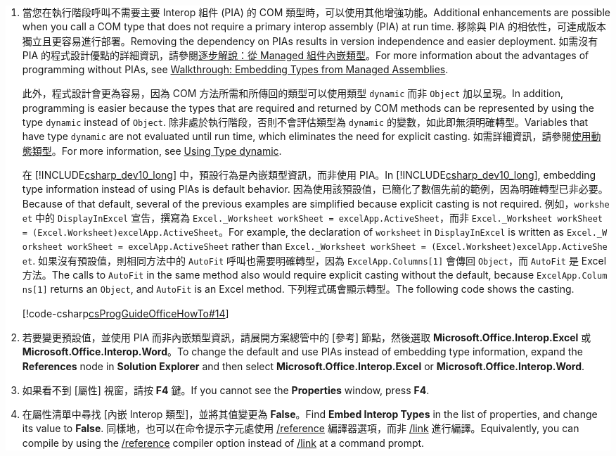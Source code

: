 1.  <span data-ttu-id="ec2d8-177">當您在執行階段呼叫不需要主要 Interop 組件 (PIA) 的 COM 類型時，可以使用其他增強功能。</span><span class="sxs-lookup"><span data-stu-id="ec2d8-177">Additional enhancements are possible when you call a COM type that does not require a primary interop assembly (PIA) at run time.</span></span> <span data-ttu-id="ec2d8-178">移除與 PIA 的相依性，可達成版本獨立且更容易進行部署。</span><span class="sxs-lookup"><span data-stu-id="ec2d8-178">Removing the dependency on PIAs results in version independence and easier deployment.</span></span> <span data-ttu-id="ec2d8-179">如需沒有 PIA 的程式設計優點的詳細資訊，請參閱[逐步解說：從 Managed 組件內嵌類型](http://msdn.microsoft.com/library/b28ec92c-1867-4847-95c0-61adfe095e21)。</span><span class="sxs-lookup"><span data-stu-id="ec2d8-179">For more information about the advantages of programming without PIAs, see [Walkthrough: Embedding Types from Managed Assemblies](http://msdn.microsoft.com/library/b28ec92c-1867-4847-95c0-61adfe095e21).</span></span>  
  
     <span data-ttu-id="ec2d8-180">此外，程式設計會更為容易，因為 COM 方法所需和所傳回的類型可以使用類型 `dynamic` 而非 `Object` 加以呈現。</span><span class="sxs-lookup"><span data-stu-id="ec2d8-180">In addition, programming is easier because the types that are required and returned by COM methods can be represented by using the type `dynamic` instead of `Object`.</span></span> <span data-ttu-id="ec2d8-181">除非處於執行階段，否則不會評估類型為 `dynamic` 的變數，如此即無須明確轉型。</span><span class="sxs-lookup"><span data-stu-id="ec2d8-181">Variables that have type `dynamic` are not evaluated until run time, which eliminates the need for explicit casting.</span></span> <span data-ttu-id="ec2d8-182">如需詳細資訊，請參閱[使用動態類型](../../../csharp/programming-guide/types/using-type-dynamic.md)。</span><span class="sxs-lookup"><span data-stu-id="ec2d8-182">For more information, see [Using Type dynamic](../../../csharp/programming-guide/types/using-type-dynamic.md).</span></span>  
  
     <span data-ttu-id="ec2d8-183">在 [!INCLUDE[csharp_dev10_long](~/includes/csharp-dev10-long-md.md)] 中，預設行為是內嵌類型資訊，而非使用 PIA。</span><span class="sxs-lookup"><span data-stu-id="ec2d8-183">In [!INCLUDE[csharp_dev10_long](~/includes/csharp-dev10-long-md.md)], embedding type information instead of using PIAs is default behavior.</span></span> <span data-ttu-id="ec2d8-184">因為使用該預設值，已簡化了數個先前的範例，因為明確轉型已非必要。</span><span class="sxs-lookup"><span data-stu-id="ec2d8-184">Because of that default, several of the previous examples are simplified because explicit casting is not required.</span></span> <span data-ttu-id="ec2d8-185">例如，`worksheet` 中的 `DisplayInExcel` 宣告，撰寫為 `Excel._Worksheet workSheet = excelApp.ActiveSheet`，而非 `Excel._Worksheet workSheet = (Excel.Worksheet)excelApp.ActiveSheet`。</span><span class="sxs-lookup"><span data-stu-id="ec2d8-185">For example, the declaration of `worksheet` in `DisplayInExcel` is written as `Excel._Worksheet workSheet = excelApp.ActiveSheet` rather than `Excel._Worksheet workSheet = (Excel.Worksheet)excelApp.ActiveSheet`.</span></span> <span data-ttu-id="ec2d8-186">如果沒有預設值，則相同方法中的 `AutoFit` 呼叫也需要明確轉型，因為 `ExcelApp.Columns[1]` 會傳回 `Object`，而 `AutoFit` 是 Excel 方法。</span><span class="sxs-lookup"><span data-stu-id="ec2d8-186">The calls to `AutoFit` in the same method also would require explicit casting without the default, because `ExcelApp.Columns[1]` returns an `Object`, and `AutoFit` is an Excel  method.</span></span> <span data-ttu-id="ec2d8-187">下列程式碼會顯示轉型。</span><span class="sxs-lookup"><span data-stu-id="ec2d8-187">The following code shows the casting.</span></span>  
  
     [!code-csharp[csProgGuideOfficeHowTo#14](../../../csharp/programming-guide/interop/codesnippet/CSharp/how-to-access-office-onterop-objects_8.cs)]  
  
2.  <span data-ttu-id="ec2d8-188">若要變更預設值，並使用 PIA 而非內嵌類型資訊，請展開方案總管中的 [參考] 節點，然後選取 **Microsoft.Office.Interop.Excel** 或 **Microsoft.Office.Interop.Word**。</span><span class="sxs-lookup"><span data-stu-id="ec2d8-188">To change the default and use PIAs instead of embedding type information, expand the **References** node in **Solution Explorer** and then select **Microsoft.Office.Interop.Excel** or **Microsoft.Office.Interop.Word**.</span></span>  
  
3.  <span data-ttu-id="ec2d8-189">如果看不到 [屬性] 視窗，請按 **F4** 鍵。</span><span class="sxs-lookup"><span data-stu-id="ec2d8-189">If you cannot see the **Properties** window, press **F4**.</span></span>  
  
4.  <span data-ttu-id="ec2d8-190">在屬性清單中尋找 [內嵌 Interop 類型]，並將其值變更為 **False**。</span><span class="sxs-lookup"><span data-stu-id="ec2d8-190">Find **Embed Interop Types** in the list of properties, and change its value to **False**.</span></span> <span data-ttu-id="ec2d8-191">同樣地，也可以在命令提示字元處使用 [/reference](../../../csharp/language-reference/compiler-options/reference-compiler-option.md) 編譯器選項，而非 [/link](../../../csharp/language-reference/compiler-options/link-compiler-option.md) 進行編譯。</span><span class="sxs-lookup"><span data-stu-id="ec2d8-191">Equivalently, you can compile by using the [/reference](../../../csharp/language-reference/compiler-options/reference-compiler-option.md) compiler option instead of [/link](../../../csharp/language-reference/compiler-options/link-compiler-option.md) at a command prompt.</span></span>  
  